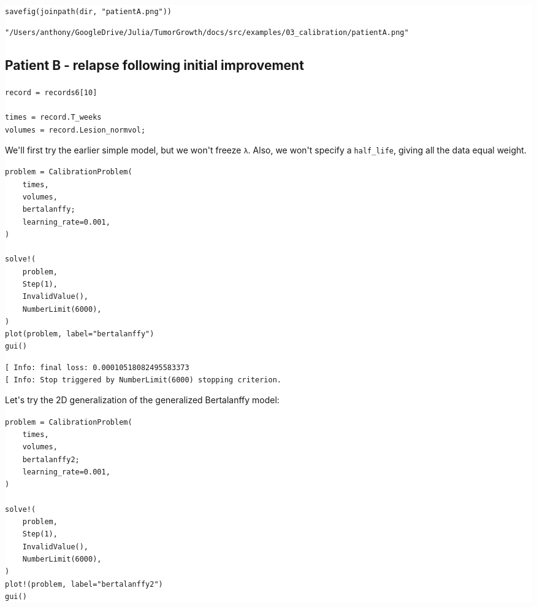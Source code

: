 ````@julia
savefig(joinpath(dir, "patientA.png"))
````

````
"/Users/anthony/GoogleDrive/Julia/TumorGrowth/docs/src/examples/03_calibration/patientA.png"
````

## Patient B - relapse following initial improvement

````@julia
record = records6[10]

times = record.T_weeks
volumes = record.Lesion_normvol;
````

We'll first try the earlier simple model, but we won't freeze `λ`. Also, we won't
specify a `half_life`, giving all the data equal weight.

````@julia
problem = CalibrationProblem(
    times,
    volumes,
    bertalanffy;
    learning_rate=0.001,
)

solve!(
    problem,
    Step(1),
    InvalidValue(),
    NumberLimit(6000),
)
plot(problem, label="bertalanffy")
gui()
````

````
[ Info: final loss: 0.00010518082495583373
[ Info: Stop triggered by NumberLimit(6000) stopping criterion. 

````

Let's try the 2D generalization of the generalized Bertalanffy model:

````@julia
problem = CalibrationProblem(
    times,
    volumes,
    bertalanffy2;
    learning_rate=0.001,
)

solve!(
    problem,
    Step(1),
    InvalidValue(),
    NumberLimit(6000),
)
plot!(problem, label="bertalanffy2")
gui()
````
